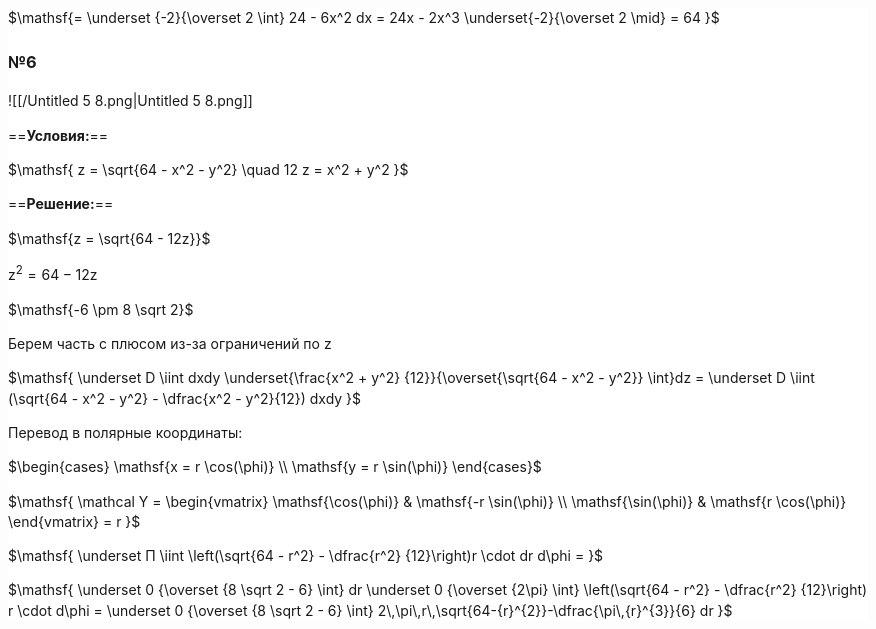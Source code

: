 $\mathsf{= \underset {-2}{\overset 2 \int} 24 - 6x^2 dx = 24x - 2x^3 \underset{-2}{\overset 2 \mid} = 64  
}$

  

  

### №6

![[/Untitled 5 8.png|Untitled 5 8.png]]

==**Условия:**==

$\mathsf{  
z = \sqrt{64 - x^2 - y^2} \quad 12 z = x^2 + y^2  
}$

  

==**Решение:**==

$\mathsf{z = \sqrt{64 - 12z}}$

$\mathsf{z^2 = {64 - 12z}}$

$\mathsf{-6 \pm 8 \sqrt 2}$

Берем часть с плюсом из-за ограничений по z

  

$\mathsf{  
\underset D \iint dxdy \underset{\frac{x^2 + y^2} {12}}{\overset{\sqrt{64 - x^2 - y^2}} \int}dz = \underset D \iint (\sqrt{64 - x^2 - y^2} - \dfrac{x^2 - y^2}{12}) dxdy  
}$

Перевод в полярные координаты:

$\begin{cases}  
\mathsf{x = r \cos(\phi)} \\  
\mathsf{y = r \sin(\phi)}  
\end{cases}$

$\mathsf{  
\mathcal Y = \begin{vmatrix}  
\mathsf{\cos(\phi)} & \mathsf{-r \sin(\phi)} \\  
\mathsf{\sin(\phi)} & \mathsf{r \cos(\phi)}  
\end{vmatrix} = r  
}$

$\mathsf{  
\underset П \iint \left(\sqrt{64 - r^2} - \dfrac{r^2} {12}\right)r \cdot dr d\phi =  
}$

$\mathsf{  
\underset 0 {\overset {8 \sqrt 2 - 6} \int} dr \underset 0 {\overset {2\pi} \int} \left(\sqrt{64 - r^2} - \dfrac{r^2} {12}\right) r \cdot d\phi = \underset 0 {\overset {8 \sqrt 2 - 6} \int} 2\,\pi\,r\,\sqrt{64-{r}^{2}}-\dfrac{\pi\,{r}^{3}}{6} dr  
}$
